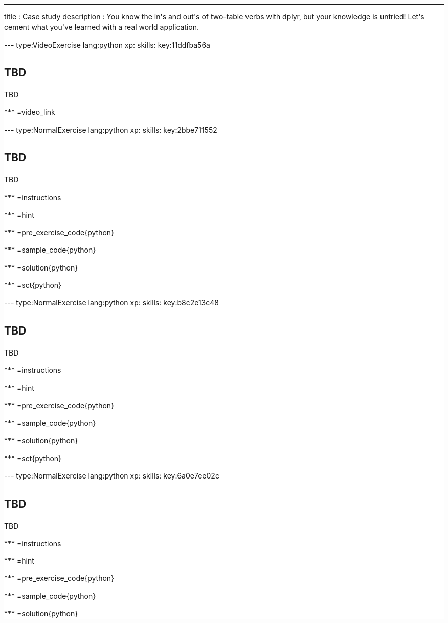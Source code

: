 ---
title        : Case study
description  : You know the in's and out's of two-table verbs with dplyr, but your knowledge is untried! Let's cement what you've learned with a real world application. 

--- type:VideoExercise lang:python xp: skills: key:11ddfba56a
## TBD 
TBD

*** =video_link

--- type:NormalExercise lang:python xp: skills: key:2bbe711552
## TBD 
TBD

*** =instructions

*** =hint

*** =pre_exercise_code{python}

*** =sample_code{python}

*** =solution{python}

*** =sct{python}

--- type:NormalExercise lang:python xp: skills: key:b8c2e13c48
## TBD 
TBD

*** =instructions

*** =hint

*** =pre_exercise_code{python}

*** =sample_code{python}

*** =solution{python}

*** =sct{python}

--- type:NormalExercise lang:python xp: skills: key:6a0e7ee02c
## TBD 
TBD

*** =instructions

*** =hint

*** =pre_exercise_code{python}

*** =sample_code{python}

*** =solution{python}
